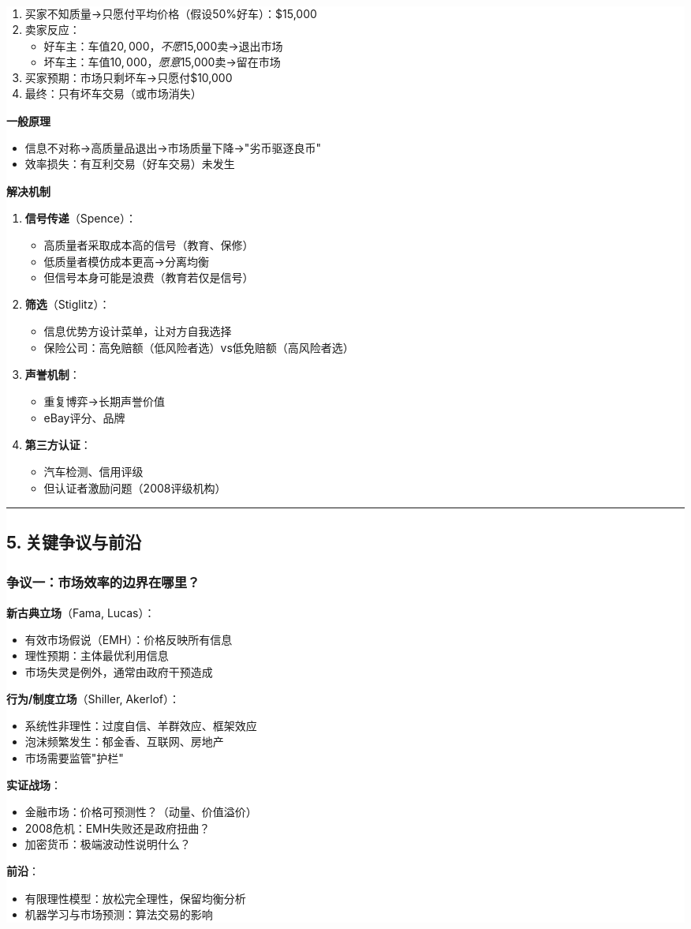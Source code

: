 1. 买家不知质量→只愿付平均价格（假设50%好车）：$15,000
2. 卖家反应：
   - 好车主：车值$20,000，不愿$15,000卖→退出市场
   - 坏车主：车值$10,000，愿意$15,000卖→留在市场
3. 买家预期：市场只剩坏车→只愿付$10,000
4. 最终：只有坏车交易（或市场消失）

**一般原理**

- 信息不对称→高质量品退出→市场质量下降→"劣币驱逐良币"
- 效率损失：有互利交易（好车交易）未发生

**解决机制**

1. **信号传递**（Spence）：
   - 高质量者采取成本高的信号（教育、保修）
   - 低质量者模仿成本更高→分离均衡
   - 但信号本身可能是浪费（教育若仅是信号）

2. **筛选**（Stiglitz）：
   - 信息优势方设计菜单，让对方自我选择
   - 保险公司：高免赔额（低风险者选）vs低免赔额（高风险者选）

3. **声誉机制**：
   - 重复博弈→长期声誉价值
   - eBay评分、品牌

4. **第三方认证**：
   - 汽车检测、信用评级
   - 但认证者激励问题（2008评级机构）

---

## 5. 关键争议与前沿

### 争议一：市场效率的边界在哪里？

**新古典立场**（Fama, Lucas）：
- 有效市场假说（EMH）：价格反映所有信息
- 理性预期：主体最优利用信息
- 市场失灵是例外，通常由政府干预造成

**行为/制度立场**（Shiller, Akerlof）：
- 系统性非理性：过度自信、羊群效应、框架效应
- 泡沫频繁发生：郁金香、互联网、房地产
- 市场需要监管"护栏"

**实证战场**：
- 金融市场：价格可预测性？（动量、价值溢价）
- 2008危机：EMH失败还是政府扭曲？
- 加密货币：极端波动性说明什么？

**前沿**：
- 有限理性模型：放松完全理性，保留均衡分析
- 机器学习与市场预测：算法交易的影响
